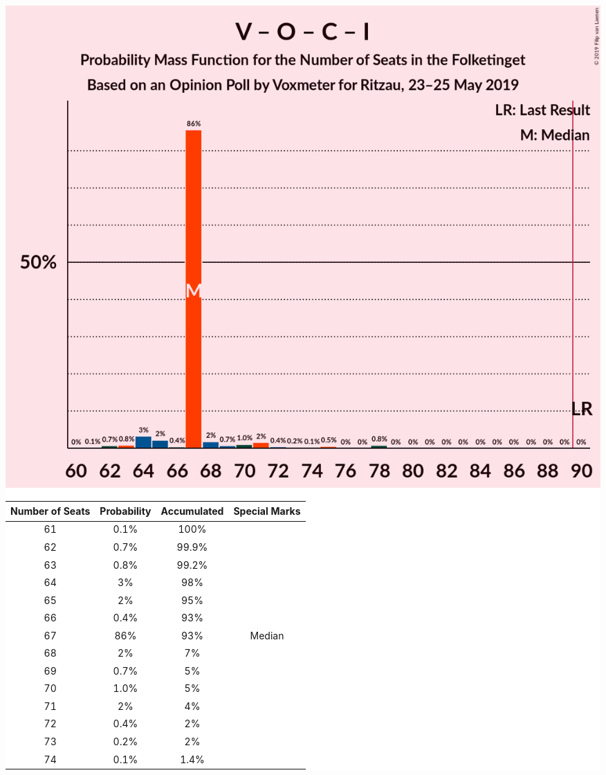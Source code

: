 ![Graph with seats probability mass function not yet produced](2019-05-25-Voxmeter-coalitions-seats-pmf-v–o–c–i.png "Seats Probability Mass Function")

| Number of Seats | Probability | Accumulated | Special Marks |
|:---------------:|:-----------:|:-----------:|:-------------:|
| 61 | 0.1% | 100% |  |
| 62 | 0.7% | 99.9% |  |
| 63 | 0.8% | 99.2% |  |
| 64 | 3% | 98% |  |
| 65 | 2% | 95% |  |
| 66 | 0.4% | 93% |  |
| 67 | 86% | 93% | Median |
| 68 | 2% | 7% |  |
| 69 | 0.7% | 5% |  |
| 70 | 1.0% | 5% |  |
| 71 | 2% | 4% |  |
| 72 | 0.4% | 2% |  |
| 73 | 0.2% | 2% |  |
| 74 | 0.1% | 1.4% |  |